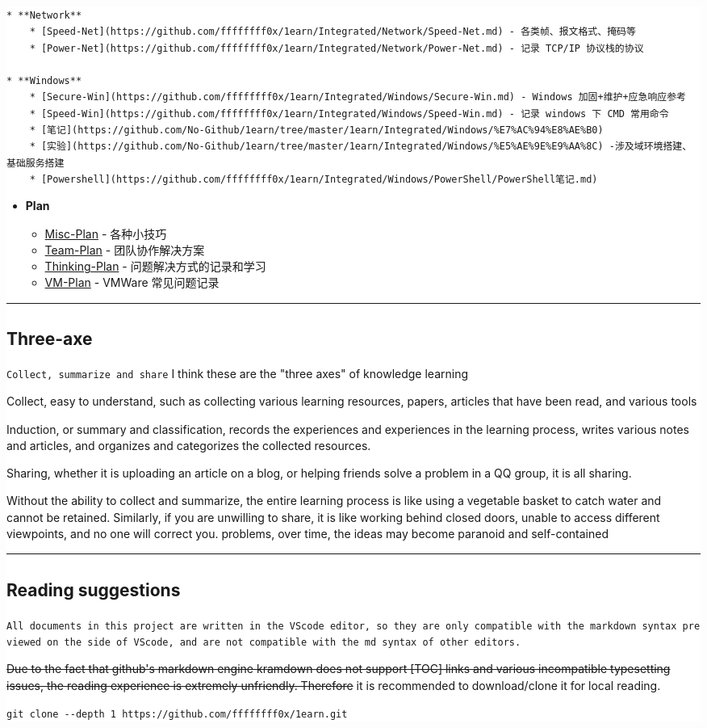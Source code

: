     * **Network**
        * [Speed-Net](https://github.com/ffffffff0x/1earn/Integrated/Network/Speed-Net.md) - 各类帧、报文格式、掩码等
        * [Power-Net](https://github.com/ffffffff0x/1earn/Integrated/Network/Power-Net.md) - 记录 TCP/IP 协议栈的协议

    * **Windows**
        * [Secure-Win](https://github.com/ffffffff0x/1earn/Integrated/Windows/Secure-Win.md) - Windows 加固+维护+应急响应参考
        * [Speed-Win](https://github.com/ffffffff0x/1earn/Integrated/Windows/Speed-Win.md) - 记录 windows 下 CMD 常用命令
        * [笔记](https://github.com/No-Github/1earn/tree/master/1earn/Integrated/Windows/%E7%AC%94%E8%AE%B0)
        * [实验](https://github.com/No-Github/1earn/tree/master/1earn/Integrated/Windows/%E5%AE%9E%E9%AA%8C) -涉及域环境搭建、基础服务搭建
        * [Powershell](https://github.com/ffffffff0x/1earn/Integrated/Windows/PowerShell/PowerShell笔记.md)

* **Plan**

    * [Misc-Plan](https://github.com/ffffffff0x/1earn/Plan/Misc-Plan.md) - 各种小技巧
    * [Team-Plan](https://github.com/ffffffff0x/1earn/Plan/Team-Plan.md) - 团队协作解决方案
    * [Thinking-Plan](https://github.com/ffffffff0x/1earn/Plan/Thinking-Plan.md) - 问题解决方式的记录和学习
    * [VM-Plan](https://github.com/ffffffff0x/1earn/Plan/VM-Plan.md) - VMWare 常见问题记录

---

## Three-axe

`Collect, summarize and share` I think these are the "three axes" of knowledge learning

Collect, easy to understand, such as collecting various learning resources, papers, articles that have been read, and various tools

Induction, or summary and classification, records the experiences and experiences in the learning process, writes various notes and articles, and organizes and categorizes the collected resources.

Sharing, whether it is uploading an article on a blog, or helping friends solve a problem in a QQ group, it is all sharing.

Without the ability to collect and summarize, the entire learning process is like using a vegetable basket to catch water and cannot be retained. Similarly, if you are unwilling to share, it is like working behind closed doors, unable to access different viewpoints, and no one will correct you. problems, over time, the ideas may become paranoid and self-contained

---

## Reading suggestions

`All documents in this project are written in the VScode editor, so they are only compatible with the markdown syntax previewed on the side of VScode, and are not compatible with the md syntax of other editors.`

~~Due to the fact that github's markdown engine kramdown does not support [TOC] links and various incompatible typesetting issues, the reading experience is extremely unfriendly. Therefore~~ it is recommended to download/clone it for local reading.
```
git clone --depth 1 https://github.com/ffffffff0x/1earn.git
```

